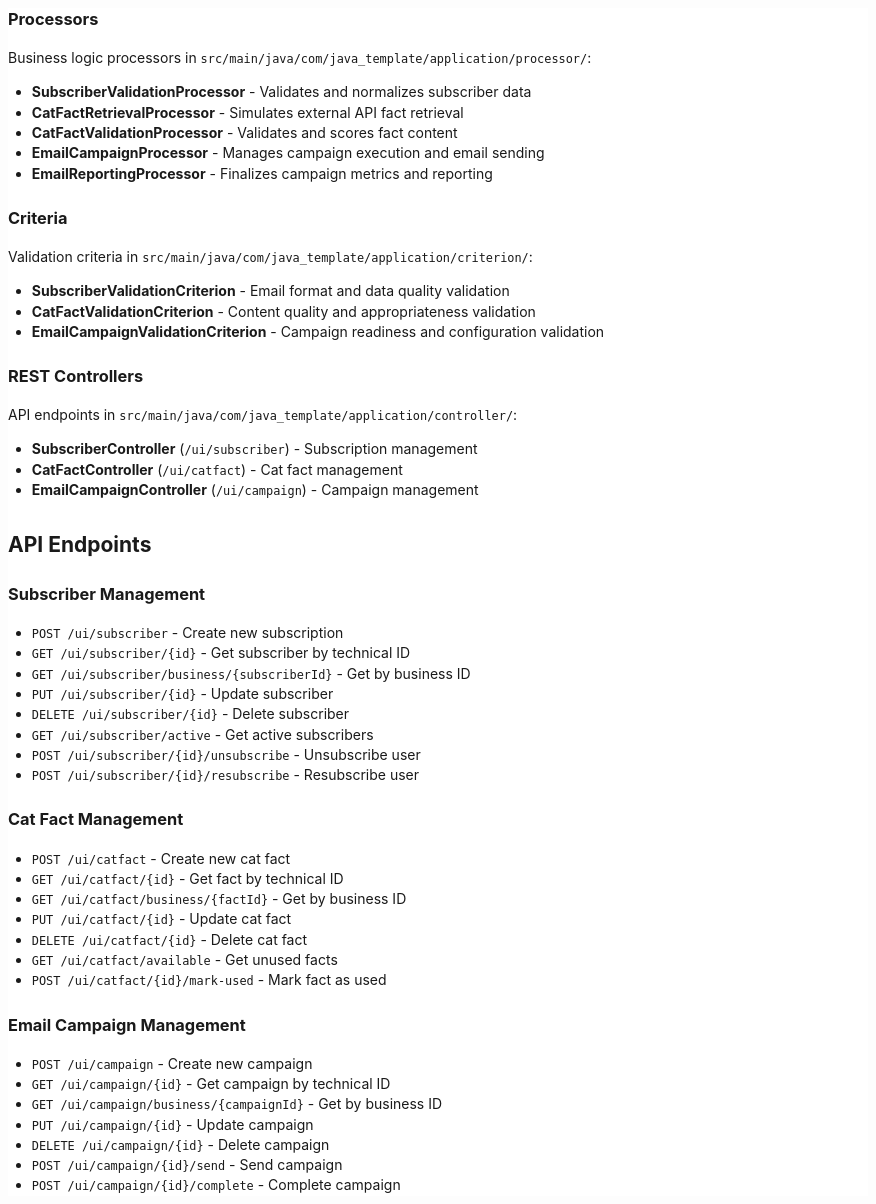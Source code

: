 ### Processors
Business logic processors in `src/main/java/com/java_template/application/processor/`:

- **SubscriberValidationProcessor** - Validates and normalizes subscriber data
- **CatFactRetrievalProcessor** - Simulates external API fact retrieval
- **CatFactValidationProcessor** - Validates and scores fact content
- **EmailCampaignProcessor** - Manages campaign execution and email sending
- **EmailReportingProcessor** - Finalizes campaign metrics and reporting

### Criteria
Validation criteria in `src/main/java/com/java_template/application/criterion/`:

- **SubscriberValidationCriterion** - Email format and data quality validation
- **CatFactValidationCriterion** - Content quality and appropriateness validation
- **EmailCampaignValidationCriterion** - Campaign readiness and configuration validation

### REST Controllers
API endpoints in `src/main/java/com/java_template/application/controller/`:

- **SubscriberController** (`/ui/subscriber`) - Subscription management
- **CatFactController** (`/ui/catfact`) - Cat fact management
- **EmailCampaignController** (`/ui/campaign`) - Campaign management

## API Endpoints

### Subscriber Management
- `POST /ui/subscriber` - Create new subscription
- `GET /ui/subscriber/{id}` - Get subscriber by technical ID
- `GET /ui/subscriber/business/{subscriberId}` - Get by business ID
- `PUT /ui/subscriber/{id}` - Update subscriber
- `DELETE /ui/subscriber/{id}` - Delete subscriber
- `GET /ui/subscriber/active` - Get active subscribers
- `POST /ui/subscriber/{id}/unsubscribe` - Unsubscribe user
- `POST /ui/subscriber/{id}/resubscribe` - Resubscribe user

### Cat Fact Management
- `POST /ui/catfact` - Create new cat fact
- `GET /ui/catfact/{id}` - Get fact by technical ID
- `GET /ui/catfact/business/{factId}` - Get by business ID
- `PUT /ui/catfact/{id}` - Update cat fact
- `DELETE /ui/catfact/{id}` - Delete cat fact
- `GET /ui/catfact/available` - Get unused facts
- `POST /ui/catfact/{id}/mark-used` - Mark fact as used

### Email Campaign Management
- `POST /ui/campaign` - Create new campaign
- `GET /ui/campaign/{id}` - Get campaign by technical ID
- `GET /ui/campaign/business/{campaignId}` - Get by business ID
- `PUT /ui/campaign/{id}` - Update campaign
- `DELETE /ui/campaign/{id}` - Delete campaign
- `POST /ui/campaign/{id}/send` - Send campaign
- `POST /ui/campaign/{id}/complete` - Complete campaign
